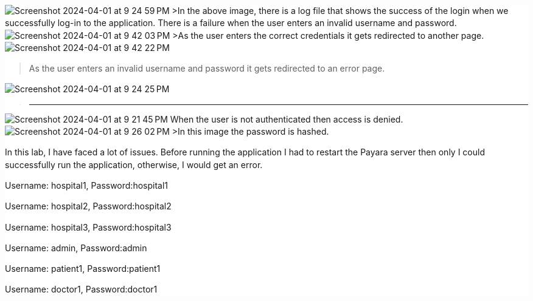 <img width="1280" alt="Screenshot 2024-04-01 at 9 24 59 PM" src="https://github.com/itmd4515/itmd4515-s24-fp-ashevkar/assets/152341739/6eeeedec-eefb-46be-b515-d907bebe3e84">
>In the above image, there is a log file that shows the success of the login when we successfully log-in to the application. There is a failure when the user enters an invalid username and password.

<img width="1280" alt="Screenshot 2024-04-01 at 9 42 03 PM" src="https://github.com/itmd4515/itmd4515-s24-fp-ashevkar/assets/152341739/0ff68dfd-c13e-4879-a208-82e6cc73594b">
>As the user enters the correct credentials it gets redirected to another page.
<img width="1277" alt="Screenshot 2024-04-01 at 9 42 22 PM" src="https://github.com/itmd4515/itmd4515-s24-fp-ashevkar/assets/152341739/ef77169f-7fea-4fb0-bca2-be95be7bf0ec">

>As the user enters an invalid username and password it gets redirected to an error page.
<img width="1090" alt="Screenshot 2024-04-01 at 9 24 25 PM" src="https://github.com/itmd4515/itmd4515-s24-fp-ashevkar/assets/152341739/4b88d1fd-2709-44fa-b193-47769d902260">

>---
<img width="1090" alt="Screenshot 2024-04-01 at 9 21 45 PM" src="https://github.com/itmd4515/itmd4515-s24-fp-ashevkar/assets/152341739/3090000e-cffb-4ca6-b700-061edb0ef679">
When the user is not authenticated then access is denied.

<img width="1280" alt="Screenshot 2024-04-01 at 9 26 02 PM" src="https://github.com/itmd4515/itmd4515-s24-fp-ashevkar/assets/152341739/5af770f7-963e-451f-85c7-980420fd6644">
>In this image the password is hashed.

In this lab, I have faced a lot of issues. Before running the application I had to restart the Payara server then only I could successfully run the application, otherwise, I would get an error.

Username: hospital1, Password:hospital1

Username: hospital2, Password:hospital2

Username: hospital3, Password:hospital3

Username: admin, Password:admin

Username: patient1, Password:patient1

Username: doctor1, Password:doctor1